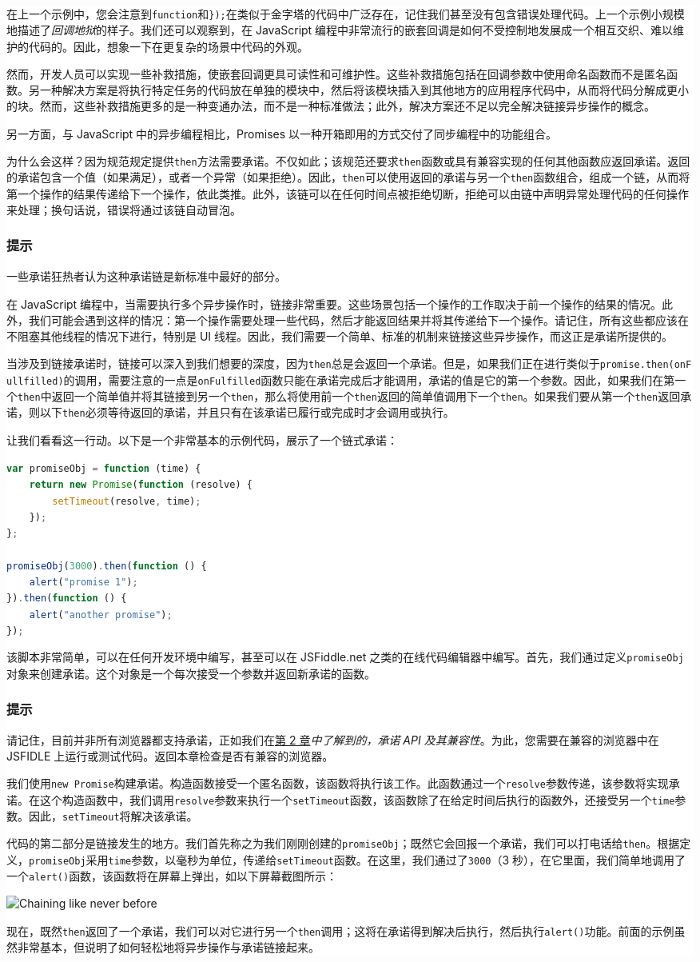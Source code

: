 在上一个示例中，您会注意到`function`和`});`在类似于金字塔的代码中广泛存在，记住我们甚至没有包含错误处理代码。上一个示例小规模地描述了*回调地狱*的样子。我们还可以观察到，在 JavaScript 编程中非常流行的嵌套回调是如何不受控制地发展成一个相互交织、难以维护的代码的。因此，想象一下在更复杂的场景中代码的外观。

然而，开发人员可以实现一些补救措施，使嵌套回调更具可读性和可维护性。这些补救措施包括在回调参数中使用命名函数而不是匿名函数。另一种解决方案是将执行特定任务的代码放在单独的模块中，然后将该模块插入到其他地方的应用程序代码中，从而将代码分解成更小的块。然而，这些补救措施更多的是一种变通办法，而不是一种标准做法；此外，解决方案还不足以完全解决链接异步操作的概念。

另一方面，与 JavaScript 中的异步编程相比，Promises 以一种开箱即用的方式交付了同步编程中的功能组合。

为什么会这样？因为规范规定提供`then`方法需要承诺。不仅如此；该规范还要求`then`函数或具有兼容实现的任何其他函数应返回承诺。返回的承诺包含一个值（如果满足），或者一个异常（如果拒绝）。因此，`then`可以使用返回的承诺与另一个`then`函数组合，组成一个链，从而将第一个操作的结果传递给下一个操作，依此类推。此外，该链可以在任何时间点被拒绝切断，拒绝可以由链中声明异常处理代码的任何操作来处理；换句话说，错误将通过该链自动冒泡。

### 提示

一些承诺狂热者认为这种承诺链是新标准中最好的部分。

在 JavaScript 编程中，当需要执行多个异步操作时，链接非常重要。这些场景包括一个操作的工作取决于前一个操作的结果的情况。此外，我们可能会遇到这样的情况：第一个操作需要处理一些代码，然后才能返回结果并将其传递给下一个操作。请记住，所有这些都应该在不阻塞其他线程的情况下进行，特别是 UI 线程。因此，我们需要一个简单、标准的机制来链接这些异步操作，而这正是承诺所提供的。

当涉及到链接承诺时，链接可以深入到我们想要的深度，因为`then`总是会返回一个承诺。但是，如果我们正在进行类似于`promise.then(onFullfilled)`的调用，需要注意的一点是`onFulfilled`函数只能在承诺完成后才能调用，承诺的值是它的第一个参数。因此，如果我们在第一个`then`中返回一个简单值并将其链接到另一个`then`，那么将使用前一个`then`返回的简单值调用下一个`then`。如果我们要从第一个`then`返回承诺，则以下`then`必须等待返回的承诺，并且只有在该承诺已履行或完成时才会调用或执行。

让我们看看这一行动。以下是一个非常基本的示例代码，展示了一个链式承诺：

```js
var promiseObj = function (time) {
    return new Promise(function (resolve) {
        setTimeout(resolve, time);
    });
};

promiseObj(3000).then(function () {
    alert("promise 1");
}).then(function () {
    alert("another promise");
});
```

该脚本非常简单，可以在任何开发环境中编写，甚至可以在 JSFiddle.net 之类的在线代码编辑器中编写。首先，我们通过定义`promiseObj`对象来创建承诺。这个对象是一个每次接受一个参数并返回新承诺的函数。

### 提示

请记住，目前并非所有浏览器都支持承诺，正如我们在[第 2 章](2.html#H5A42-fe4c0b71cd2847c897e147ea131725a8 "Chapter 2. The Promise API and Its Compatibility")*中了解到的，承诺 API 及其兼容性*。为此，您需要在兼容的浏览器中在 JSFIDLE 上运行或测试代码。返回本章检查是否有兼容的浏览器。

我们使用`new Promise`构建承诺。构造函数接受一个匿名函数，该函数将执行该工作。此函数通过一个`resolve`参数传递，该参数将实现承诺。在这个构造函数中，我们调用`resolve`参数来执行一个`setTimeout`函数，该函数除了在给定时间后执行的函数外，还接受另一个`time`参数。因此，`setTimeout`将解决该承诺。

代码的第二部分是链接发生的地方。我们首先称之为我们刚刚创建的`promiseObj`；既然它会回报一个承诺，我们可以打电话给`then`。根据定义，`promiseObj`采用`time`参数，以毫秒为单位，传递给`setTimeout`函数。在这里，我们通过了`3000`（3 秒），在它里面，我们简单地调用了一个`alert()`函数，该函数将在屏幕上弹出，如以下屏幕截图所示：

![Chaining like never before](../images/00003.jpeg)

现在，既然`then`返回了一个承诺，我们可以对它进行另一个`then`调用；这将在承诺得到解决后执行，然后执行`alert()`功能。前面的示例虽然非常基本，但说明了如何轻松地将异步操作与承诺链接起来。
